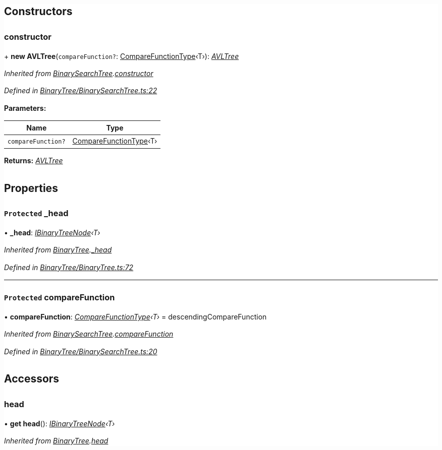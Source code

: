 ## Constructors

###  constructor

\+ **new AVLTree**(`compareFunction?`: [CompareFunctionType](../modules/_comparefunction_.md#comparefunctiontype)‹T›): *[AVLTree](_binarytree_avltree_.avltree.md)*

*Inherited from [BinarySearchTree](_binarytree_binarysearchtree_.binarysearchtree.md).[constructor](_binarytree_binarysearchtree_.binarysearchtree.md#constructor)*

*Defined in [BinaryTree/BinarySearchTree.ts:22](https://github.com/powerofsoul/tstruct/blob/b1dd7f8/src/BinaryTree/BinarySearchTree.ts#L22)*

**Parameters:**

Name | Type |
------ | ------ |
`compareFunction?` | [CompareFunctionType](../modules/_comparefunction_.md#comparefunctiontype)‹T› |

**Returns:** *[AVLTree](_binarytree_avltree_.avltree.md)*

## Properties

### `Protected` _head

• **_head**: *[IBinaryTreeNode](../interfaces/_binarytree_binarytree_.ibinarytreenode.md)‹T›*

*Inherited from [BinaryTree](_binarytree_binarytree_.binarytree.md).[_head](_binarytree_binarytree_.binarytree.md#protected-_head)*

*Defined in [BinaryTree/BinaryTree.ts:72](https://github.com/powerofsoul/tstruct/blob/b1dd7f8/src/BinaryTree/BinaryTree.ts#L72)*

___

### `Protected` compareFunction

• **compareFunction**: *[CompareFunctionType](../modules/_comparefunction_.md#comparefunctiontype)‹T›* = descendingCompareFunction

*Inherited from [BinarySearchTree](_binarytree_binarysearchtree_.binarysearchtree.md).[compareFunction](_binarytree_binarysearchtree_.binarysearchtree.md#protected-comparefunction)*

*Defined in [BinaryTree/BinarySearchTree.ts:20](https://github.com/powerofsoul/tstruct/blob/b1dd7f8/src/BinaryTree/BinarySearchTree.ts#L20)*

## Accessors

###  head

• **get head**(): *[IBinaryTreeNode](../interfaces/_binarytree_binarytree_.ibinarytreenode.md)‹T›*

*Inherited from [BinaryTree](_binarytree_binarytree_.binarytree.md).[head](_binarytree_binarytree_.binarytree.md#head)*
